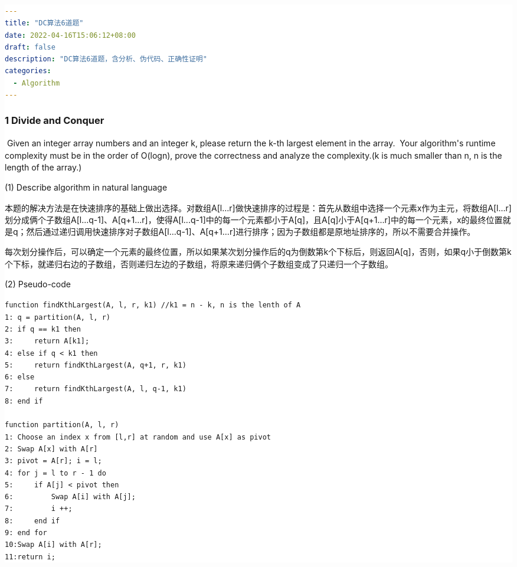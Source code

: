 ```yaml
---
title: "DC算法6道题"
date: 2022-04-16T15:06:12+08:00
draft: false
description: "DC算法6道题，含分析、伪代码、正确性证明"
categories:
  - Algorithm
---
```




### 1 Divide and Conquer

​		Given an integer array numbers and an integer k, please return the k-th largest element in the array.
​		Your algorithm's runtime complexity must be in the order of O(logn), prove the correctness and analyze the complexity.(k is much smaller than n, n is the length of the array.)

(1) Describe algorithm in natural language

​		本题的解决方法是在快速排序的基础上做出选择。对数组A[l...r]做快速排序的过程是：首先从数组中选择一个元素x作为主元，将数组A[l...r]划分成俩个子数组A[l...q-1]、A[q+1...r]，使得A[l...q-1]中的每一个元素都小于A[q]，且A[q]小于A[q+1...r]中的每一个元素，x的最终位置就是q；然后通过递归调用快速排序对子数组A[l...q-1]、A[q+1...r]进行排序；因为子数组都是原地址排序的，所以不需要合并操作。

​		每次划分操作后，可以确定一个元素的最终位置，所以如果某次划分操作后的q为倒数第k个下标后，则返回A[q]，否则，如果q小于倒数第k个下标，就递归右边的子数组，否则递归左边的子数组，将原来递归俩个子数组变成了只递归一个子数组。

(2) Pseudo-code

```pseudocode
function findKthLargest(A, l, r, k1) //k1 = n - k, n is the lenth of A
1: q = partition(A, l, r)
2: if q == k1 then
3:     return A[k1];
4: else if q < k1 then
5:     return findKthLargest(A, q+1, r, k1)
6: else
7:     return findKthLargest(A, l, q-1, k1)
8: end if

function partition(A, l, r)
1: Choose an index x from [l,r] at random and use A[x] as pivot
2: Swap A[x] with A[r]
3: pivot = A[r]; i = l;
4: for j = l to r - 1 do
5:     if A[j] < pivot then
6:         Swap A[i] with A[j];
7:         i ++;
8:     end if
9: end for
10:Swap A[i] with A[r];
11:return i;
```
